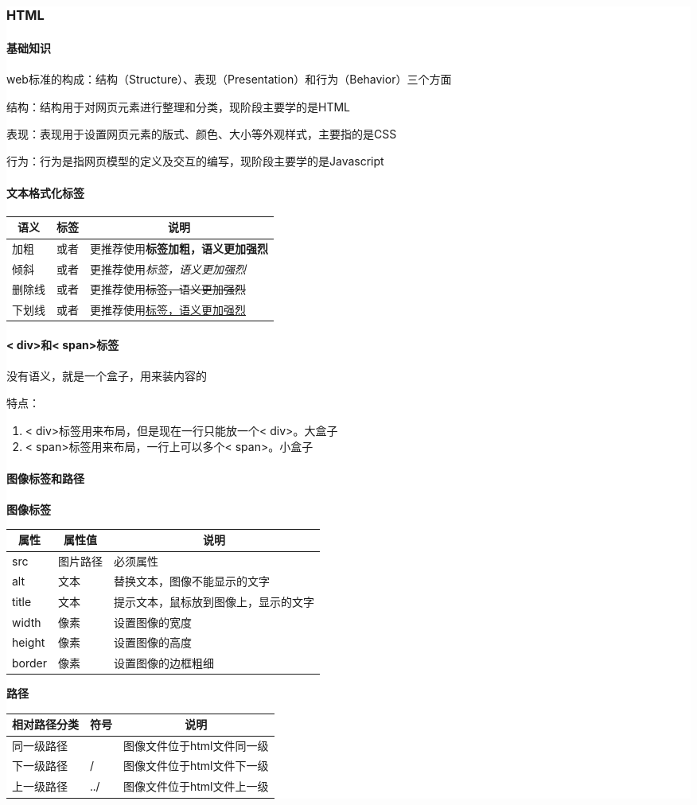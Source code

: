 ### HTML

#### 基础知识

web标准的构成：结构（Structure）、表现（Presentation）和行为（Behavior）三个方面

结构：结构用于对网页元素进行整理和分类，现阶段主要学的是HTML

表现：表现用于设置网页元素的版式、颜色、大小等外观样式，主要指的是CSS

行为：行为是指网页模型的定义及交互的编写，现阶段主要学的是Javascript

#### 文本格式化标签

| 语义   | 标签                         | 说明                                     |
| ------ | ---------------------------- | ---------------------------------------- |
| 加粗   | <strong></strong>或者<b></b> | 更推荐使用<strong>标签加粗，语义更加强烈 |
| 倾斜   | <em></em>或者<i></i>         | 更推荐使用<em>标签，语义更加强烈         |
| 删除线 | <del></del>或者<s></s>       | 更推荐使用<del>标签，语义更加强烈        |
| 下划线 | <ins></ins>或者<u></u>       | 更推荐使用<ins>标签，语义更加强烈        |

#### < div>和< span>标签

没有语义，就是一个盒子，用来装内容的

特点：

1. < div>标签用来布局，但是现在一行只能放一个< div>。大盒子
2. < span>标签用来布局，一行上可以多个< span>。小盒子

#### 图像标签和路径

**图像标签** 

| 属性   | 属性值   | 说明                                 |
| ------ | -------- | ------------------------------------ |
| src    | 图片路径 | 必须属性                             |
| alt    | 文本     | 替换文本，图像不能显示的文字         |
| title  | 文本     | 提示文本，鼠标放到图像上，显示的文字 |
| width  | 像素     | 设置图像的宽度                       |
| height | 像素     | 设置图像的高度                       |
| border | 像素     | 设置图像的边框粗细                   |

**路径**

| 相对路径分类 | 符号 | 说明                       |
| ------------ | ---- | -------------------------- |
| 同一级路径   |      | 图像文件位于html文件同一级 |
| 下一级路径   | /    | 图像文件位于html文件下一级 |
| 上一级路径   | ../  | 图像文件位于html文件上一级 |
